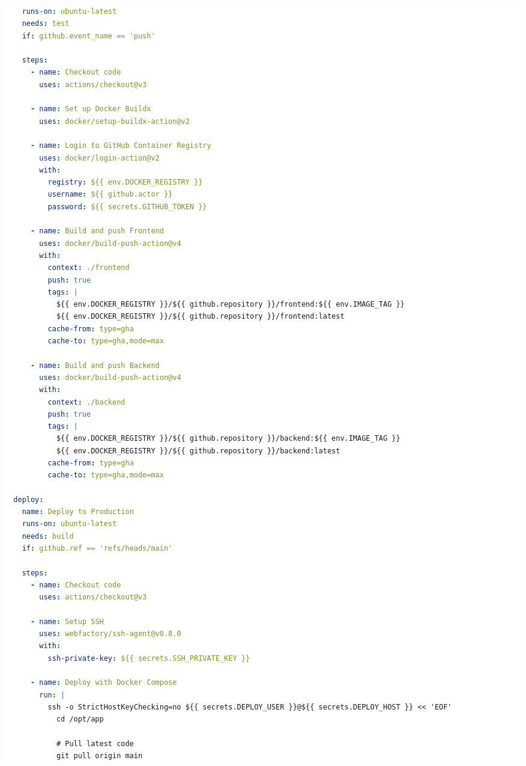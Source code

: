 ```yaml
    runs-on: ubuntu-latest
    needs: test
    if: github.event_name == 'push'
    
    steps:
      - name: Checkout code
        uses: actions/checkout@v3
      
      - name: Set up Docker Buildx
        uses: docker/setup-buildx-action@v2
      
      - name: Login to GitHub Container Registry
        uses: docker/login-action@v2
        with:
          registry: ${{ env.DOCKER_REGISTRY }}
          username: ${{ github.actor }}
          password: ${{ secrets.GITHUB_TOKEN }}
      
      - name: Build and push Frontend
        uses: docker/build-push-action@v4
        with:
          context: ./frontend
          push: true
          tags: |
            ${{ env.DOCKER_REGISTRY }}/${{ github.repository }}/frontend:${{ env.IMAGE_TAG }}
            ${{ env.DOCKER_REGISTRY }}/${{ github.repository }}/frontend:latest
          cache-from: type=gha
          cache-to: type=gha,mode=max
      
      - name: Build and push Backend
        uses: docker/build-push-action@v4
        with:
          context: ./backend
          push: true
          tags: |
            ${{ env.DOCKER_REGISTRY }}/${{ github.repository }}/backend:${{ env.IMAGE_TAG }}
            ${{ env.DOCKER_REGISTRY }}/${{ github.repository }}/backend:latest
          cache-from: type=gha
          cache-to: type=gha,mode=max

  deploy:
    name: Deploy to Production
    runs-on: ubuntu-latest
    needs: build
    if: github.ref == 'refs/heads/main'
    
    steps:
      - name: Checkout code
        uses: actions/checkout@v3
      
      - name: Setup SSH
        uses: webfactory/ssh-agent@v0.8.0
        with:
          ssh-private-key: ${{ secrets.SSH_PRIVATE_KEY }}
      
      - name: Deploy with Docker Compose
        run: |
          ssh -o StrictHostKeyChecking=no ${{ secrets.DEPLOY_USER }}@${{ secrets.DEPLOY_HOST }} << 'EOF'
            cd /opt/app
            
            # Pull latest code
            git pull origin main
```